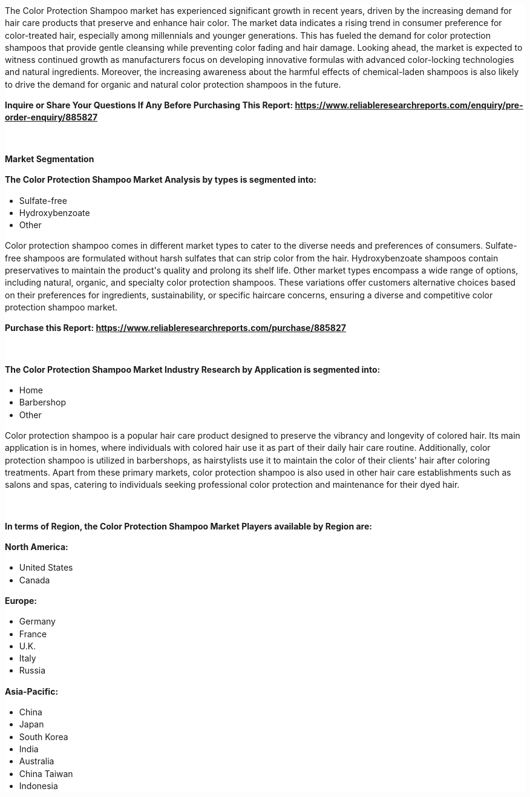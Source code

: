 <p><p>The Color Protection Shampoo market has experienced significant growth in recent years, driven by the increasing demand for hair care products that preserve and enhance hair color. The market data indicates a rising trend in consumer preference for color-treated hair, especially among millennials and younger generations. This has fueled the demand for color protection shampoos that provide gentle cleansing while preventing color fading and hair damage. Looking ahead, the market is expected to witness continued growth as manufacturers focus on developing innovative formulas with advanced color-locking technologies and natural ingredients. Moreover, the increasing awareness about the harmful effects of chemical-laden shampoos is also likely to drive the demand for organic and natural color protection shampoos in the future.</p></p>
<p><strong>Inquire or Share Your Questions If Any Before Purchasing This Report: <a href="https://www.reliableresearchreports.com/enquiry/pre-order-enquiry/885827">https://www.reliableresearchreports.com/enquiry/pre-order-enquiry/885827</a></strong></p>
<p>&nbsp;</p>
<p><strong>Market Segmentation</strong></p>
<p><strong>The Color Protection Shampoo Market Analysis by types is segmented into:</strong></p>
<p><ul><li>Sulfate-free</li><li>Hydroxybenzoate</li><li>Other</li></ul></p>
<p><p>Color protection shampoo comes in different market types to cater to the diverse needs and preferences of consumers. Sulfate-free shampoos are formulated without harsh sulfates that can strip color from the hair. Hydroxybenzoate shampoos contain preservatives to maintain the product's quality and prolong its shelf life. Other market types encompass a wide range of options, including natural, organic, and specialty color protection shampoos. These variations offer customers alternative choices based on their preferences for ingredients, sustainability, or specific haircare concerns, ensuring a diverse and competitive color protection shampoo market.</p></p>
<p><strong>Purchase this Report:&nbsp;<a href="https://www.reliableresearchreports.com/purchase/885827">https://www.reliableresearchreports.com/purchase/885827</a></strong></p>
<p>&nbsp;</p>
<p><strong>The Color Protection Shampoo Market Industry Research by Application is segmented into:</strong></p>
<p><ul><li>Home</li><li>Barbershop</li><li>Other</li></ul></p>
<p><p>Color protection shampoo is a popular hair care product designed to preserve the vibrancy and longevity of colored hair. Its main application is in homes, where individuals with colored hair use it as part of their daily hair care routine. Additionally, color protection shampoo is utilized in barbershops, as hairstylists use it to maintain the color of their clients' hair after coloring treatments. Apart from these primary markets, color protection shampoo is also used in other hair care establishments such as salons and spas, catering to individuals seeking professional color protection and maintenance for their dyed hair.</p></p>
<p>&nbsp;</p>
<p><strong>In terms of Region, the Color Protection Shampoo Market Players available by Region are:</strong></p>
<p>
    <p> <strong> North America: </strong>
        <ul>
            <li>United States</li>
            <li>Canada</li>
        </ul>
        </p> 
    <p> <strong> Europe: </strong>
        <ul>
            <li>Germany</li>
            <li>France</li>
            <li>U.K.</li>
            <li>Italy</li>
            <li>Russia</li>
        </ul>
        </p> 
    <p> <strong> Asia-Pacific: </strong>
        <ul>
            <li>China</li>
            <li>Japan</li>
            <li>South Korea</li>
            <li>India</li>
            <li>Australia</li>
            <li>China Taiwan</li>
            <li>Indonesia</li>